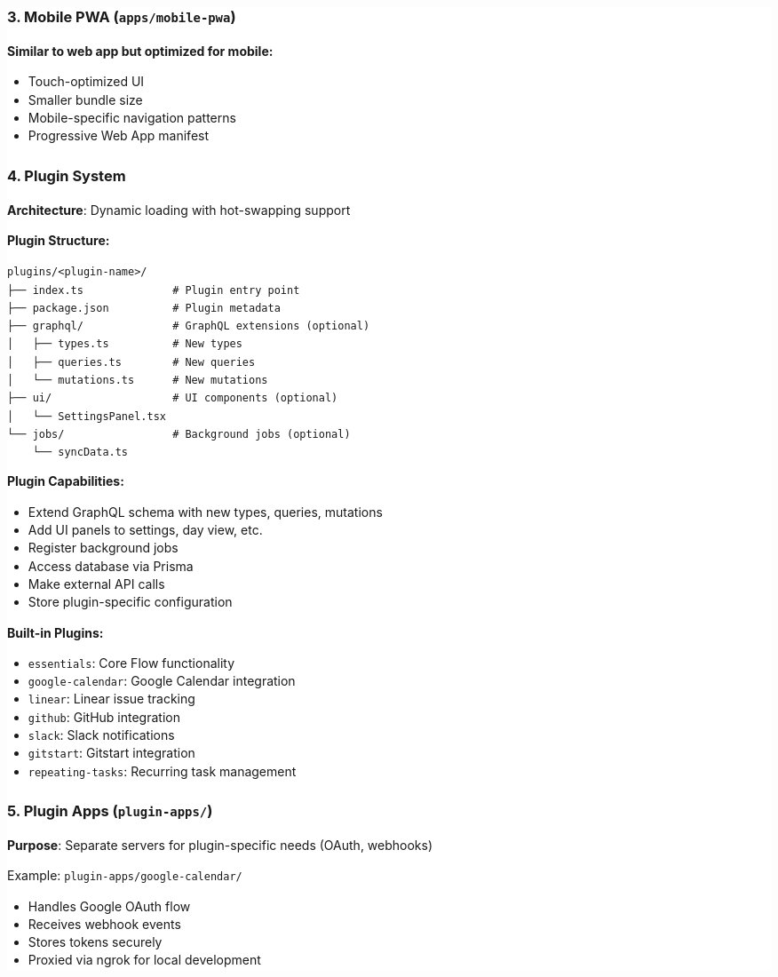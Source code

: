 ### 3. Mobile PWA (`apps/mobile-pwa`)

**Similar to web app but optimized for mobile:**
- Touch-optimized UI
- Smaller bundle size
- Mobile-specific navigation patterns
- Progressive Web App manifest

### 4. Plugin System

**Architecture**: Dynamic loading with hot-swapping support

**Plugin Structure:**
```
plugins/<plugin-name>/
├── index.ts              # Plugin entry point
├── package.json          # Plugin metadata
├── graphql/              # GraphQL extensions (optional)
│   ├── types.ts          # New types
│   ├── queries.ts        # New queries
│   └── mutations.ts      # New mutations
├── ui/                   # UI components (optional)
│   └── SettingsPanel.tsx
└── jobs/                 # Background jobs (optional)
    └── syncData.ts
```

**Plugin Capabilities:**
- Extend GraphQL schema with new types, queries, mutations
- Add UI panels to settings, day view, etc.
- Register background jobs
- Access database via Prisma
- Make external API calls
- Store plugin-specific configuration

**Built-in Plugins:**
- `essentials`: Core Flow functionality
- `google-calendar`: Google Calendar integration
- `linear`: Linear issue tracking
- `github`: GitHub integration
- `slack`: Slack notifications
- `gitstart`: Gitstart integration
- `repeating-tasks`: Recurring task management

### 5. Plugin Apps (`plugin-apps/`)

**Purpose**: Separate servers for plugin-specific needs (OAuth, webhooks)

Example: `plugin-apps/google-calendar/`
- Handles Google OAuth flow
- Receives webhook events
- Stores tokens securely
- Proxied via ngrok for local development
